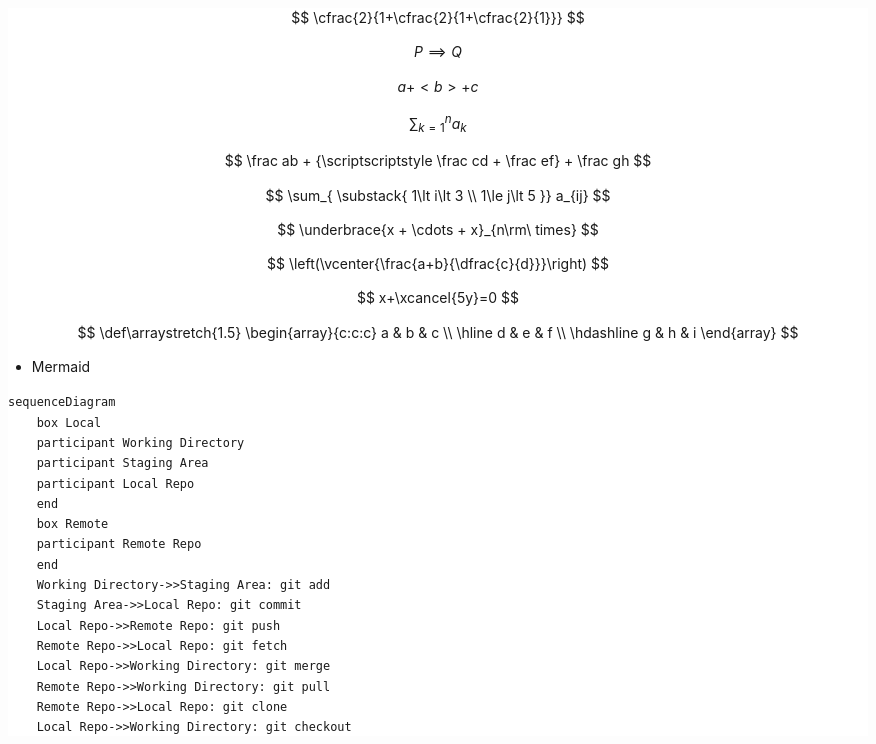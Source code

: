 $$
\cfrac{2}{1+\cfrac{2}{1+\cfrac{2}{1}}}
$$

$$
P\implies Q
$$

$$
a + \lt b\gt + c
$$

$$
\sum\nolimits_{k=1}^n a_k
$$

$$
\frac ab + {\scriptscriptstyle \frac cd + \frac ef} + \frac gh
$$

$$
\sum_{ \substack{ 1\lt i\lt 3 \\ 1\le j\lt 5 }} a_{ij}
$$

$$
\underbrace{x + \cdots + x}_{n\rm\ times}
$$

$$
\left(\vcenter{\frac{a+b}{\dfrac{c}{d}}}\right)
$$

$$
x+\xcancel{5y}=0
$$

$$
\def\arraystretch{1.5}
  \begin{array}{c:c:c}
  a & b & c \\ \hline
  d & e & f \\
  \hdashline
  g & h & i
\end{array}
$$

- Mermaid

```mermaid
sequenceDiagram
    box Local
    participant Working Directory
    participant Staging Area
    participant Local Repo
    end
    box Remote
    participant Remote Repo
    end
    Working Directory->>Staging Area: git add
    Staging Area->>Local Repo: git commit
    Local Repo->>Remote Repo: git push
    Remote Repo->>Local Repo: git fetch
    Local Repo->>Working Directory: git merge
    Remote Repo->>Working Directory: git pull
    Remote Repo->>Local Repo: git clone
    Local Repo->>Working Directory: git checkout
```
